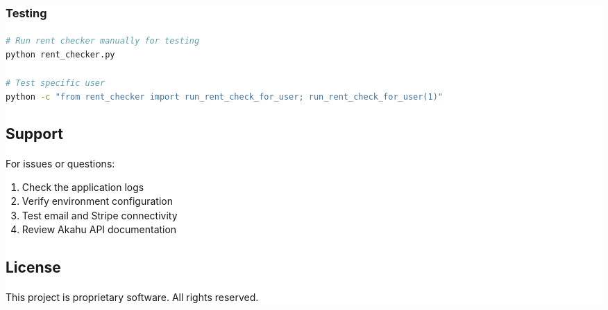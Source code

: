 ### Testing

```bash
# Run rent checker manually for testing
python rent_checker.py

# Test specific user
python -c "from rent_checker import run_rent_check_for_user; run_rent_check_for_user(1)"
```

## Support

For issues or questions:
1. Check the application logs
2. Verify environment configuration
3. Test email and Stripe connectivity
4. Review Akahu API documentation

## License

This project is proprietary software. All rights reserved.
